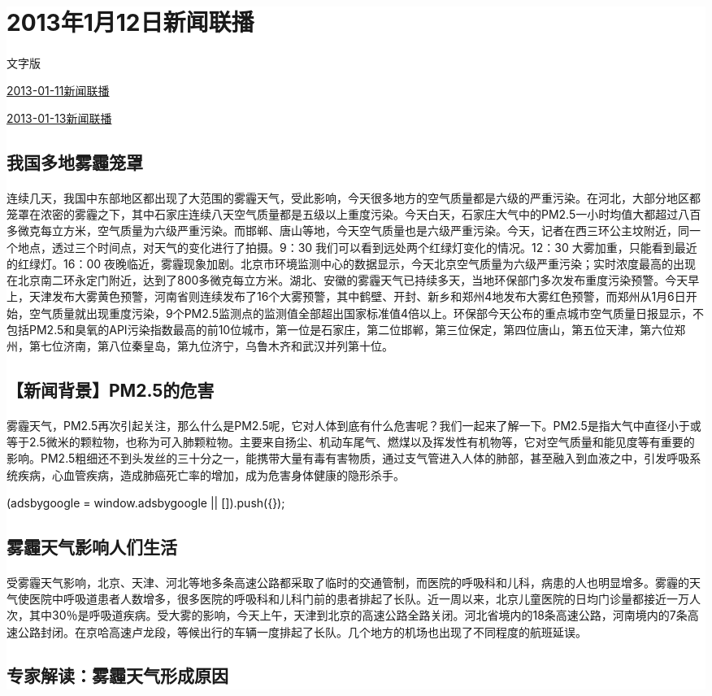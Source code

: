 







# 2013年1月12日新闻联播
 文字版








[2013-01-11新闻联播](/xinwenlianbo/20130111)


[2013-01-13新闻联播](/xinwenlianbo/20130113)





## 我国多地雾霾笼罩


连续几天，我国中东部地区都出现了大范围的雾霾天气，受此影响，今天很多地方的空气质量都是六级的严重污染。在河北，大部分地区都笼罩在浓密的雾霾之下，其中石家庄连续八天空气质量都是五级以上重度污染。今天白天，石家庄大气中的PM2.5一小时均值大都超过八百多微克每立方米，空气质量为六级严重污染。而邯郸、唐山等地，今天空气质量也是六级严重污染。今天，记者在西三环公主坟附近，同一个地点，透过三个时间点，对天气的变化进行了拍摄。9：30 我们可以看到远处两个红绿灯变化的情况。12：30 大雾加重，只能看到最近的红绿灯。16：00 夜晚临近，雾霾现象加剧。北京市环境监测中心的数据显示，今天北京空气质量为六级严重污染；实时浓度最高的出现在北京南二环永定门附近，达到了800多微克每立方米。湖北、安徽的雾霾天气已持续多天，当地环保部门多次发布重度污染预警。今天早上，天津发布大雾黄色预警，河南省则连续发布了16个大雾预警，其中鹤壁、开封、新乡和郑州4地发布大雾红色预警，而郑州从1月6日开始，空气质量就出现重度污染，9个PM2.5监测点的监测值全部超出国家标准值4倍以上。环保部今天公布的重点城市空气质量日报显示，不包括PM2.5和臭氧的API污染指数最高的前10位城市，第一位是石家庄，第二位邯郸，第三位保定，第四位唐山，第五位天津，第六位郑州，第七位济南，第八位秦皇岛，第九位济宁，乌鲁木齐和武汉并列第十位。


## 【新闻背景】PM2.5的危害


雾霾天气，PM2.5再次引起关注，那么什么是PM2.5呢，它对人体到底有什么危害呢？我们一起来了解一下。PM2.5是指大气中直径小于或等于2.5微米的颗粒物，也称为可入肺颗粒物。主要来自扬尘、机动车尾气、燃煤以及挥发性有机物等，它对空气质量和能见度等有重要的影响。PM2.5粗细还不到头发丝的三十分之一，能携带大量有毒有害物质，通过支气管进入人体的肺部，甚至融入到血液之中，引发呼吸系统疾病，心血管疾病，造成肺癌死亡率的增加，成为危害身体健康的隐形杀手。





 (adsbygoogle = window.adsbygoogle || []).push({});

 
## 雾霾天气影响人们生活


受雾霾天气影响，北京、天津、河北等地多条高速公路都采取了临时的交通管制，而医院的呼吸科和儿科，病患的人也明显增多。雾霾的天气使医院中呼吸道患者人数增多，很多医院的呼吸科和儿科门前的患者排起了长队。近一周以来，北京儿童医院的日均门诊量都接近一万人次，其中30％是呼吸道疾病。受大雾的影响，今天上午，天津到北京的高速公路全路关闭。河北省境内的18条高速公路，河南境内的7条高速公路封闭。在京哈高速卢龙段，等候出行的车辆一度排起了长队。几个地方的机场也出现了不同程度的航班延误。


## 专家解读：雾霾天气形成原因

